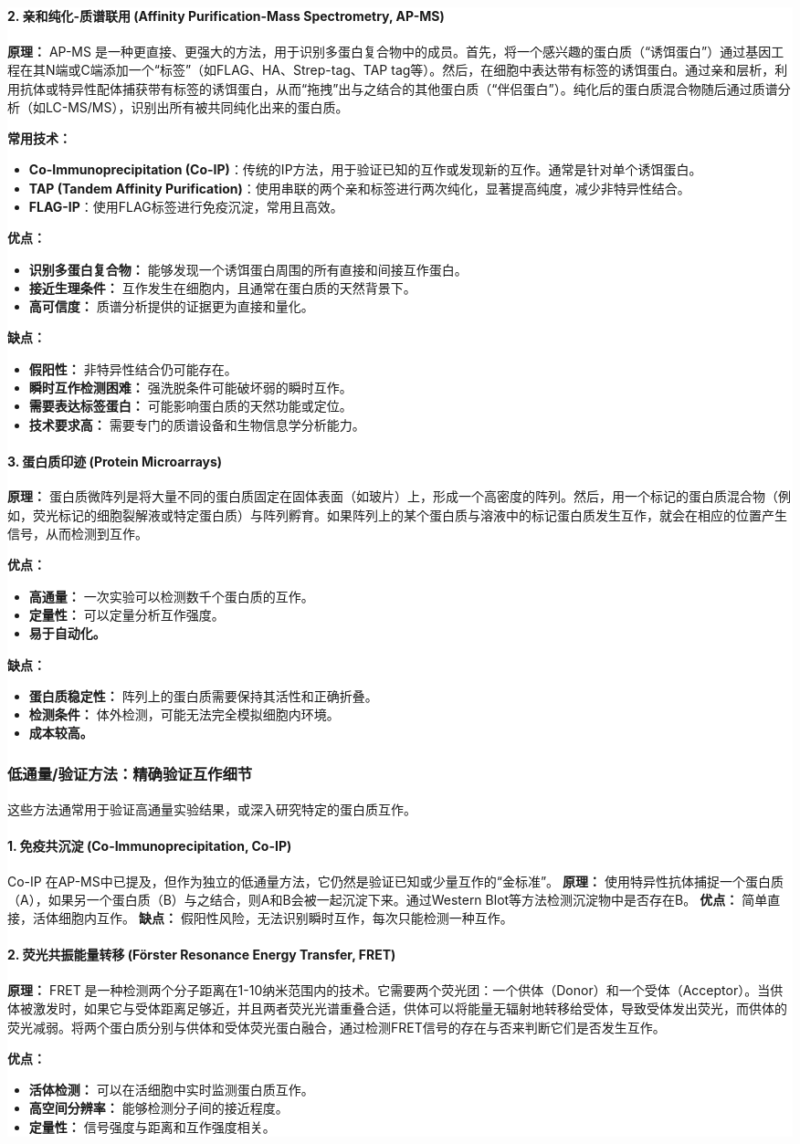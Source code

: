 #### 2. 亲和纯化-质谱联用 (Affinity Purification-Mass Spectrometry, AP-MS)

**原理：** AP-MS 是一种更直接、更强大的方法，用于识别多蛋白复合物中的成员。首先，将一个感兴趣的蛋白质（“诱饵蛋白”）通过基因工程在其N端或C端添加一个“标签”（如FLAG、HA、Strep-tag、TAP tag等）。然后，在细胞中表达带有标签的诱饵蛋白。通过亲和层析，利用抗体或特异性配体捕获带有标签的诱饵蛋白，从而“拖拽”出与之结合的其他蛋白质（“伴侣蛋白”）。纯化后的蛋白质混合物随后通过质谱分析（如LC-MS/MS），识别出所有被共同纯化出来的蛋白质。

**常用技术：**
*   **Co-Immunoprecipitation (Co-IP)**：传统的IP方法，用于验证已知的互作或发现新的互作。通常是针对单个诱饵蛋白。
*   **TAP (Tandem Affinity Purification)**：使用串联的两个亲和标签进行两次纯化，显著提高纯度，减少非特异性结合。
*   **FLAG-IP**：使用FLAG标签进行免疫沉淀，常用且高效。

**优点：**
*   **识别多蛋白复合物：** 能够发现一个诱饵蛋白周围的所有直接和间接互作蛋白。
*   **接近生理条件：** 互作发生在细胞内，且通常在蛋白质的天然背景下。
*   **高可信度：** 质谱分析提供的证据更为直接和量化。

**缺点：**
*   **假阳性：** 非特异性结合仍可能存在。
*   **瞬时互作检测困难：** 强洗脱条件可能破坏弱的瞬时互作。
*   **需要表达标签蛋白：** 可能影响蛋白质的天然功能或定位。
*   **技术要求高：** 需要专门的质谱设备和生物信息学分析能力。

#### 3. 蛋白质印迹 (Protein Microarrays)

**原理：** 蛋白质微阵列是将大量不同的蛋白质固定在固体表面（如玻片）上，形成一个高密度的阵列。然后，用一个标记的蛋白质混合物（例如，荧光标记的细胞裂解液或特定蛋白质）与阵列孵育。如果阵列上的某个蛋白质与溶液中的标记蛋白质发生互作，就会在相应的位置产生信号，从而检测到互作。

**优点：**
*   **高通量：** 一次实验可以检测数千个蛋白质的互作。
*   **定量性：** 可以定量分析互作强度。
*   **易于自动化。**

**缺点：**
*   **蛋白质稳定性：** 阵列上的蛋白质需要保持其活性和正确折叠。
*   **检测条件：** 体外检测，可能无法完全模拟细胞内环境。
*   **成本较高。**

### 低通量/验证方法：精确验证互作细节

这些方法通常用于验证高通量实验结果，或深入研究特定的蛋白质互作。

#### 1. 免疫共沉淀 (Co-Immunoprecipitation, Co-IP)

Co-IP 在AP-MS中已提及，但作为独立的低通量方法，它仍然是验证已知或少量互作的“金标准”。
**原理：** 使用特异性抗体捕捉一个蛋白质（A），如果另一个蛋白质（B）与之结合，则A和B会被一起沉淀下来。通过Western Blot等方法检测沉淀物中是否存在B。
**优点：** 简单直接，活体细胞内互作。
**缺点：** 假阳性风险，无法识别瞬时互作，每次只能检测一种互作。

#### 2. 荧光共振能量转移 (Förster Resonance Energy Transfer, FRET)

**原理：** FRET 是一种检测两个分子距离在1-10纳米范围内的技术。它需要两个荧光团：一个供体（Donor）和一个受体（Acceptor）。当供体被激发时，如果它与受体距离足够近，并且两者荧光光谱重叠合适，供体可以将能量无辐射地转移给受体，导致受体发出荧光，而供体的荧光减弱。将两个蛋白质分别与供体和受体荧光蛋白融合，通过检测FRET信号的存在与否来判断它们是否发生互作。

**优点：**
*   **活体检测：** 可以在活细胞中实时监测蛋白质互作。
*   **高空间分辨率：** 能够检测分子间的接近程度。
*   **定量性：** 信号强度与距离和互作强度相关。
